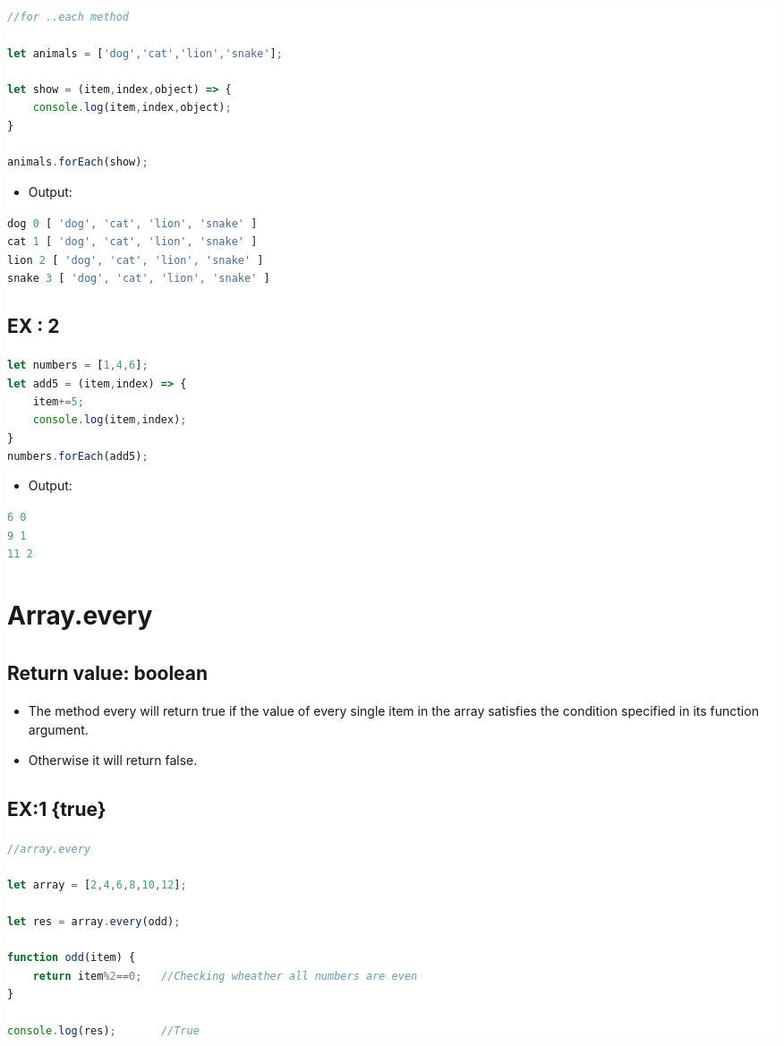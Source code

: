 ```javascript
//for ..each method

let animals = ['dog','cat','lion','snake'];

let show = (item,index,object) => {
    console.log(item,index,object);
}

animals.forEach(show);
```
* Output:

```javascript
dog 0 [ 'dog', 'cat', 'lion', 'snake' ]
cat 1 [ 'dog', 'cat', 'lion', 'snake' ]
lion 2 [ 'dog', 'cat', 'lion', 'snake' ]
snake 3 [ 'dog', 'cat', 'lion', 'snake' ]
```
## EX : 2 ##

```javascript
let numbers = [1,4,6];
let add5 = (item,index) => {
    item+=5;
    console.log(item,index);
}
numbers.forEach(add5);
```
* Output:

```javascript
6 0
9 1
11 2
```
# Array.every #

## Return value: boolean ##

* The method every will return true if the value of every single item in the array satisfies the condition specified in its function argument.

* Otherwise it will return false.

## EX:1 {true} ##

```javascript
//array.every

let array = [2,4,6,8,10,12];

let res = array.every(odd);

function odd(item) {
    return item%2==0;   //Checking wheather all numbers are even
}

console.log(res);       //True


```
